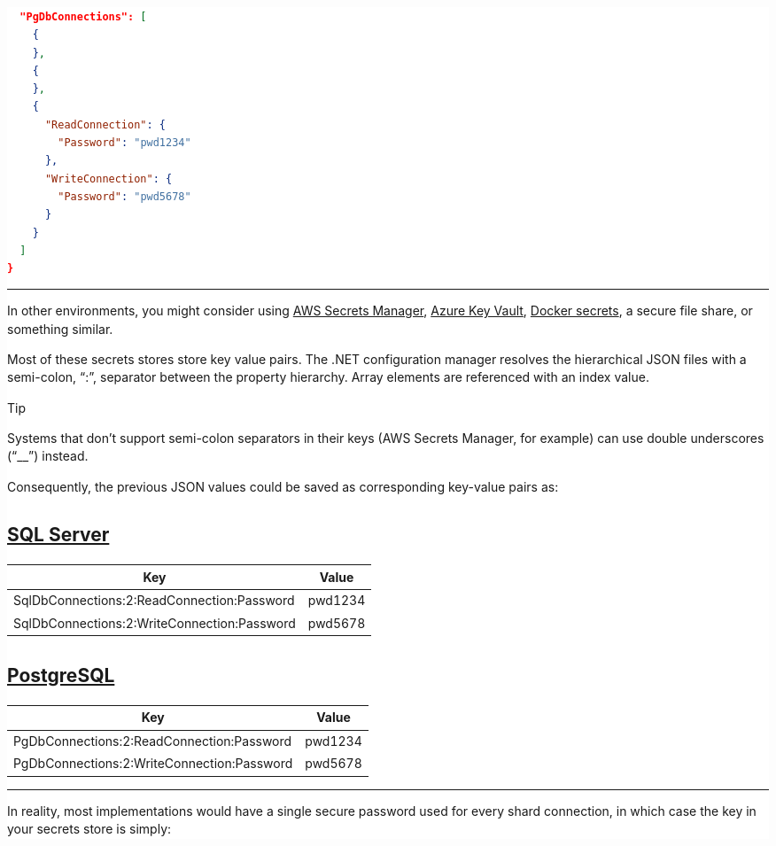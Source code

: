 ````json
  "PgDbConnections": [
    {
    },
    {
    },
    {
      "ReadConnection": {
        "Password": "pwd1234"
      },
      "WriteConnection": {
        "Password": "pwd5678"
      }
    }
  ]
}
````

***

In other environments, you might consider using [AWS Secrets Manager](https://aws.amazon.com/secrets-manager/), [Azure Key Vault](https://azure.microsoft.com/en-us/services/key-vault/), [Docker secrets](https://docs.docker.com/engine/swarm/secrets/), a secure file share, or something similar.

Most of these secrets stores store key value pairs. The .NET configuration manager resolves the hierarchical JSON files with a semi-colon, “:”, separator between the property hierarchy. Array elements are referenced with an index value.

> [!TIP]
> Systems that don’t support semi-colon separators in their keys (AWS Secrets Manager, for example) can use double underscores (“__”) instead.

Consequently, the previous JSON values could be saved as corresponding key-value pairs as:

## [SQL Server](#tab/tabid-sql)

| Key | Value |
| --- | --- |
| SqlDbConnections:2:ReadConnection:Password | pwd1234 |
| SqlDbConnections:2:WriteConnection:Password | pwd5678 |

## [PostgreSQL](#tab/tabid-pg)

| Key | Value |
| --- | --- |
| PgDbConnections:2:ReadConnection:Password | pwd1234 |
| PgDbConnections:2:WriteConnection:Password | pwd5678 |

***

In reality, most implementations would have a single secure password used for every shard connection, in which case the key in your secrets store is simply:
